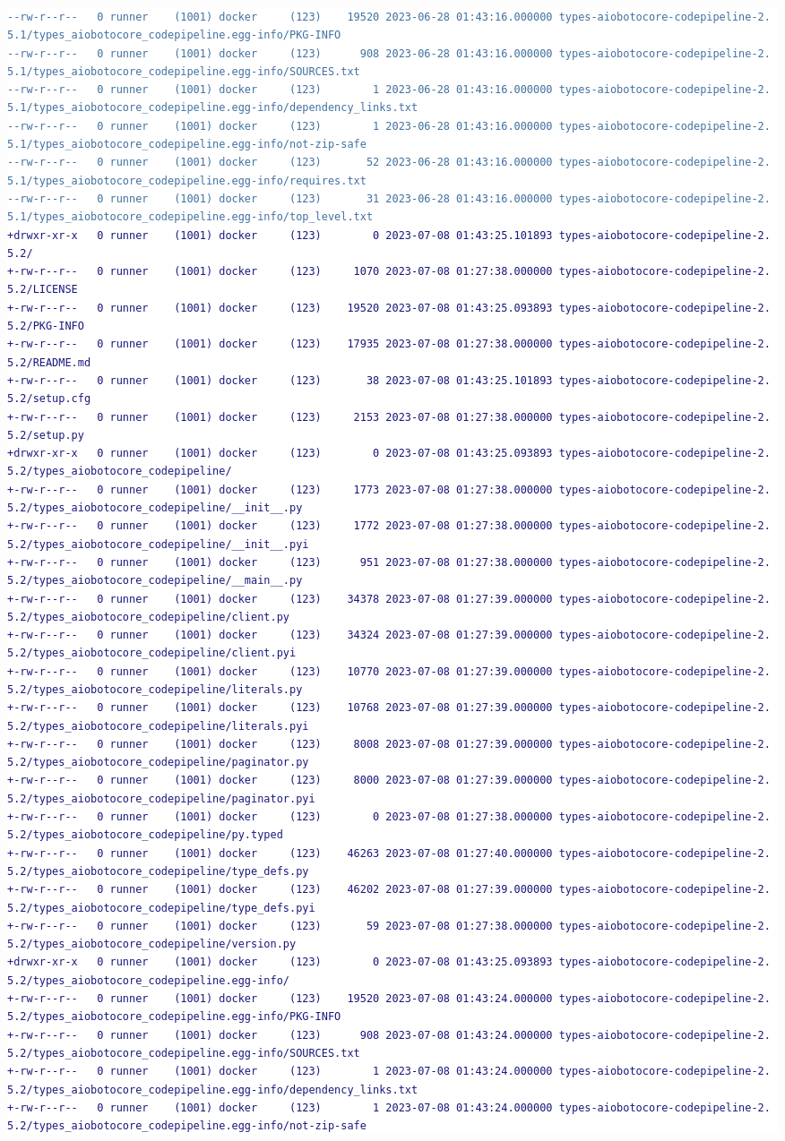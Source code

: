 ```diff
--rw-r--r--   0 runner    (1001) docker     (123)    19520 2023-06-28 01:43:16.000000 types-aiobotocore-codepipeline-2.5.1/types_aiobotocore_codepipeline.egg-info/PKG-INFO
--rw-r--r--   0 runner    (1001) docker     (123)      908 2023-06-28 01:43:16.000000 types-aiobotocore-codepipeline-2.5.1/types_aiobotocore_codepipeline.egg-info/SOURCES.txt
--rw-r--r--   0 runner    (1001) docker     (123)        1 2023-06-28 01:43:16.000000 types-aiobotocore-codepipeline-2.5.1/types_aiobotocore_codepipeline.egg-info/dependency_links.txt
--rw-r--r--   0 runner    (1001) docker     (123)        1 2023-06-28 01:43:16.000000 types-aiobotocore-codepipeline-2.5.1/types_aiobotocore_codepipeline.egg-info/not-zip-safe
--rw-r--r--   0 runner    (1001) docker     (123)       52 2023-06-28 01:43:16.000000 types-aiobotocore-codepipeline-2.5.1/types_aiobotocore_codepipeline.egg-info/requires.txt
--rw-r--r--   0 runner    (1001) docker     (123)       31 2023-06-28 01:43:16.000000 types-aiobotocore-codepipeline-2.5.1/types_aiobotocore_codepipeline.egg-info/top_level.txt
+drwxr-xr-x   0 runner    (1001) docker     (123)        0 2023-07-08 01:43:25.101893 types-aiobotocore-codepipeline-2.5.2/
+-rw-r--r--   0 runner    (1001) docker     (123)     1070 2023-07-08 01:27:38.000000 types-aiobotocore-codepipeline-2.5.2/LICENSE
+-rw-r--r--   0 runner    (1001) docker     (123)    19520 2023-07-08 01:43:25.093893 types-aiobotocore-codepipeline-2.5.2/PKG-INFO
+-rw-r--r--   0 runner    (1001) docker     (123)    17935 2023-07-08 01:27:38.000000 types-aiobotocore-codepipeline-2.5.2/README.md
+-rw-r--r--   0 runner    (1001) docker     (123)       38 2023-07-08 01:43:25.101893 types-aiobotocore-codepipeline-2.5.2/setup.cfg
+-rw-r--r--   0 runner    (1001) docker     (123)     2153 2023-07-08 01:27:38.000000 types-aiobotocore-codepipeline-2.5.2/setup.py
+drwxr-xr-x   0 runner    (1001) docker     (123)        0 2023-07-08 01:43:25.093893 types-aiobotocore-codepipeline-2.5.2/types_aiobotocore_codepipeline/
+-rw-r--r--   0 runner    (1001) docker     (123)     1773 2023-07-08 01:27:38.000000 types-aiobotocore-codepipeline-2.5.2/types_aiobotocore_codepipeline/__init__.py
+-rw-r--r--   0 runner    (1001) docker     (123)     1772 2023-07-08 01:27:38.000000 types-aiobotocore-codepipeline-2.5.2/types_aiobotocore_codepipeline/__init__.pyi
+-rw-r--r--   0 runner    (1001) docker     (123)      951 2023-07-08 01:27:38.000000 types-aiobotocore-codepipeline-2.5.2/types_aiobotocore_codepipeline/__main__.py
+-rw-r--r--   0 runner    (1001) docker     (123)    34378 2023-07-08 01:27:39.000000 types-aiobotocore-codepipeline-2.5.2/types_aiobotocore_codepipeline/client.py
+-rw-r--r--   0 runner    (1001) docker     (123)    34324 2023-07-08 01:27:39.000000 types-aiobotocore-codepipeline-2.5.2/types_aiobotocore_codepipeline/client.pyi
+-rw-r--r--   0 runner    (1001) docker     (123)    10770 2023-07-08 01:27:39.000000 types-aiobotocore-codepipeline-2.5.2/types_aiobotocore_codepipeline/literals.py
+-rw-r--r--   0 runner    (1001) docker     (123)    10768 2023-07-08 01:27:39.000000 types-aiobotocore-codepipeline-2.5.2/types_aiobotocore_codepipeline/literals.pyi
+-rw-r--r--   0 runner    (1001) docker     (123)     8008 2023-07-08 01:27:39.000000 types-aiobotocore-codepipeline-2.5.2/types_aiobotocore_codepipeline/paginator.py
+-rw-r--r--   0 runner    (1001) docker     (123)     8000 2023-07-08 01:27:39.000000 types-aiobotocore-codepipeline-2.5.2/types_aiobotocore_codepipeline/paginator.pyi
+-rw-r--r--   0 runner    (1001) docker     (123)        0 2023-07-08 01:27:38.000000 types-aiobotocore-codepipeline-2.5.2/types_aiobotocore_codepipeline/py.typed
+-rw-r--r--   0 runner    (1001) docker     (123)    46263 2023-07-08 01:27:40.000000 types-aiobotocore-codepipeline-2.5.2/types_aiobotocore_codepipeline/type_defs.py
+-rw-r--r--   0 runner    (1001) docker     (123)    46202 2023-07-08 01:27:39.000000 types-aiobotocore-codepipeline-2.5.2/types_aiobotocore_codepipeline/type_defs.pyi
+-rw-r--r--   0 runner    (1001) docker     (123)       59 2023-07-08 01:27:38.000000 types-aiobotocore-codepipeline-2.5.2/types_aiobotocore_codepipeline/version.py
+drwxr-xr-x   0 runner    (1001) docker     (123)        0 2023-07-08 01:43:25.093893 types-aiobotocore-codepipeline-2.5.2/types_aiobotocore_codepipeline.egg-info/
+-rw-r--r--   0 runner    (1001) docker     (123)    19520 2023-07-08 01:43:24.000000 types-aiobotocore-codepipeline-2.5.2/types_aiobotocore_codepipeline.egg-info/PKG-INFO
+-rw-r--r--   0 runner    (1001) docker     (123)      908 2023-07-08 01:43:24.000000 types-aiobotocore-codepipeline-2.5.2/types_aiobotocore_codepipeline.egg-info/SOURCES.txt
+-rw-r--r--   0 runner    (1001) docker     (123)        1 2023-07-08 01:43:24.000000 types-aiobotocore-codepipeline-2.5.2/types_aiobotocore_codepipeline.egg-info/dependency_links.txt
+-rw-r--r--   0 runner    (1001) docker     (123)        1 2023-07-08 01:43:24.000000 types-aiobotocore-codepipeline-2.5.2/types_aiobotocore_codepipeline.egg-info/not-zip-safe
```